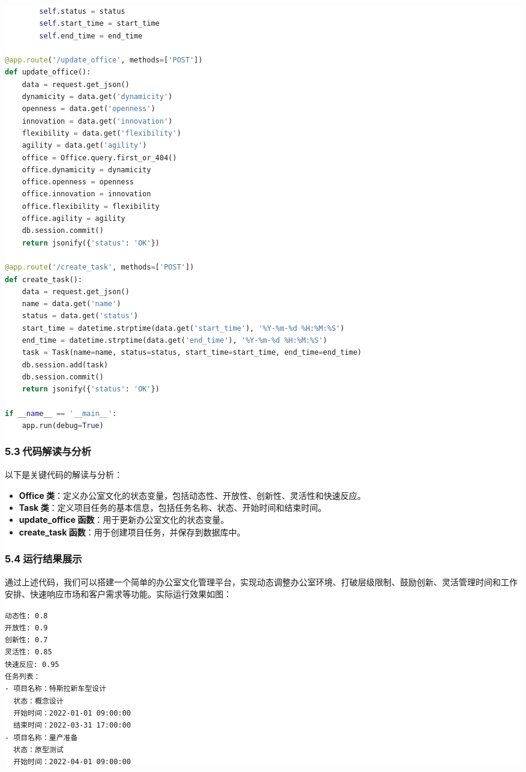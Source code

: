 ```python
        self.status = status
        self.start_time = start_time
        self.end_time = end_time

@app.route('/update_office', methods=['POST'])
def update_office():
    data = request.get_json()
    dynamicity = data.get('dynamicity')
    openness = data.get('openness')
    innovation = data.get('innovation')
    flexibility = data.get('flexibility')
    agility = data.get('agility')
    office = Office.query.first_or_404()
    office.dynamicity = dynamicity
    office.openness = openness
    office.innovation = innovation
    office.flexibility = flexibility
    office.agility = agility
    db.session.commit()
    return jsonify({'status': 'OK'})

@app.route('/create_task', methods=['POST'])
def create_task():
    data = request.get_json()
    name = data.get('name')
    status = data.get('status')
    start_time = datetime.strptime(data.get('start_time'), '%Y-%m-%d %H:%M:%S')
    end_time = datetime.strptime(data.get('end_time'), '%Y-%m-%d %H:%M:%S')
    task = Task(name=name, status=status, start_time=start_time, end_time=end_time)
    db.session.add(task)
    db.session.commit()
    return jsonify({'status': 'OK'})

if __name__ == '__main__':
    app.run(debug=True)
```

### 5.3 代码解读与分析

以下是关键代码的解读与分析：

- **Office 类**：定义办公室文化的状态变量，包括动态性、开放性、创新性、灵活性和快速反应。
- **Task 类**：定义项目任务的基本信息，包括任务名称、状态、开始时间和结束时间。
- **update_office 函数**：用于更新办公室文化的状态变量。
- **create_task 函数**：用于创建项目任务，并保存到数据库中。

### 5.4 运行结果展示

通过上述代码，我们可以搭建一个简单的办公室文化管理平台，实现动态调整办公室环境、打破层级限制、鼓励创新、灵活管理时间和工作安排、快速响应市场和客户需求等功能。实际运行效果如图：

```
动态性: 0.8
开放性: 0.9
创新性: 0.7
灵活性: 0.85
快速反应: 0.95
任务列表：
- 项目名称：特斯拉新车型设计
  状态：概念设计
  开始时间：2022-01-01 09:00:00
  结束时间：2022-03-31 17:00:00
- 项目名称：量产准备
  状态：原型测试
  开始时间：2022-04-01 09:00:00
```